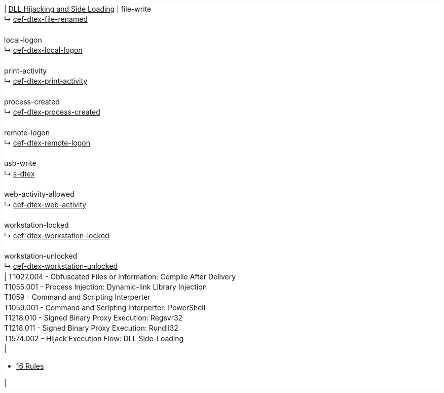 |       [DLL Hijacking and Side Loading](../../../UseCases/uc_dll_hijacking_and_side_loading.md)       |  file-write<br> ↳ [cef-dtex-file-renamed](Parsers/parserContent_cef-dtex-file-renamed.md)<br><br> local-logon<br> ↳ [cef-dtex-local-logon](Parsers/parserContent_cef-dtex-local-logon.md)<br><br> print-activity<br> ↳ [cef-dtex-print-activity](Parsers/parserContent_cef-dtex-print-activity.md)<br><br> process-created<br> ↳ [cef-dtex-process-created](Parsers/parserContent_cef-dtex-process-created.md)<br><br> remote-logon<br> ↳ [cef-dtex-remote-logon](Parsers/parserContent_cef-dtex-remote-logon.md)<br><br> usb-write<br> ↳ [s-dtex](Parsers/parserContent_s-dtex.md)<br><br> web-activity-allowed<br> ↳ [cef-dtex-web-activity](Parsers/parserContent_cef-dtex-web-activity.md)<br><br> workstation-locked<br> ↳ [cef-dtex-workstation-locked](Parsers/parserContent_cef-dtex-workstation-locked.md)<br><br> workstation-unlocked<br> ↳ [cef-dtex-workstation-unlocked](Parsers/parserContent_cef-dtex-workstation-unlocked.md)<br> | T1027.004 - Obfuscated Files or Information: Compile After Delivery<br>T1055.001 - Process Injection: Dynamic-link Library Injection<br>T1059 - Command and Scripting Interperter<br>T1059.001 - Command and Scripting Interperter: PowerShell<br>T1218.010 - Signed Binary Proxy Execution: Regsvr32<br>T1218.011 - Signed Binary Proxy Execution: Rundll32<br>T1574.002 - Hijack Execution Flow: DLL Side-Loading<br>                                                                                                                                                                                                                                                                                                                                                                                                                                                                                                                                                                                                                                                                                                                                                                                                                                                                                                                                                                                                                                                                                                                                                                                                                                                                                                                                                                                                                                                                                                                                                                                                                                                                                                                                                                                                                                                                                 | [<ul><li>16 Rules</li></ul>](Rules_Models/r_m_dtex_systems_dtex_intercept_DLL_Hijacking_and_Side_Loading.md)                                |